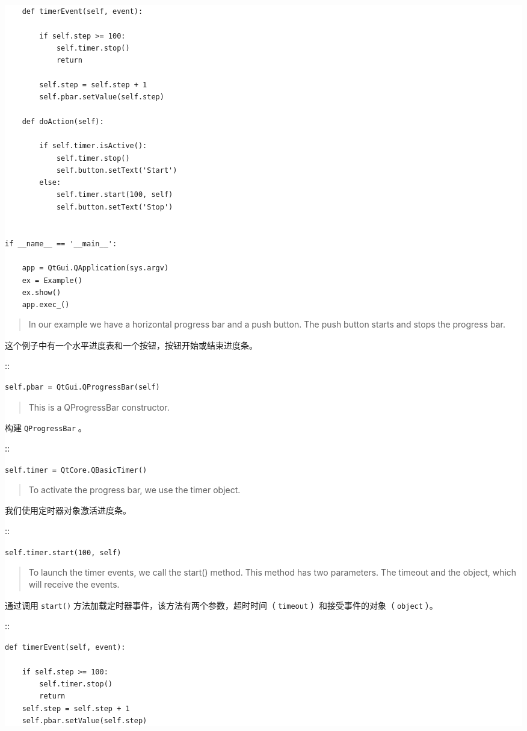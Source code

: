 
        def timerEvent(self, event):
      
            if self.step >= 100:
                self.timer.stop()
                return
            
            self.step = self.step + 1
            self.pbar.setValue(self.step)

        def doAction(self):
      
            if self.timer.isActive():
                self.timer.stop()
                self.button.setText('Start')
            else:
                self.timer.start(100, self)
                self.button.setText('Stop')


    if __name__ == '__main__':

        app = QtGui.QApplication(sys.argv)
        ex = Example()
        ex.show()
        app.exec_()
    
> In our example we have a horizontal progress bar and a push button. The push button starts and stops the progress bar.

这个例子中有一个水平进度表和一个按钮，按钮开始或结束进度条。

::

    self.pbar = QtGui.QProgressBar(self)

> This is a QProgressBar constructor.

构建 `QProgressBar` 。

::

    self.timer = QtCore.QBasicTimer()

> To activate the progress bar, we use the timer object.

我们使用定时器对象激活进度条。

::

    self.timer.start(100, self)
    
> To launch the timer events, we call the start() method. This method has two parameters. The timeout and the object, which will receive the events.

通过调用 `start()` 方法加载定时器事件，该方法有两个参数，超时时间（ `timeout` ）和接受事件的对象（ `object` ）。

::

    def timerEvent(self, event):

        if self.step >= 100:
            self.timer.stop()
            return
        self.step = self.step + 1
        self.pbar.setValue(self.step)
